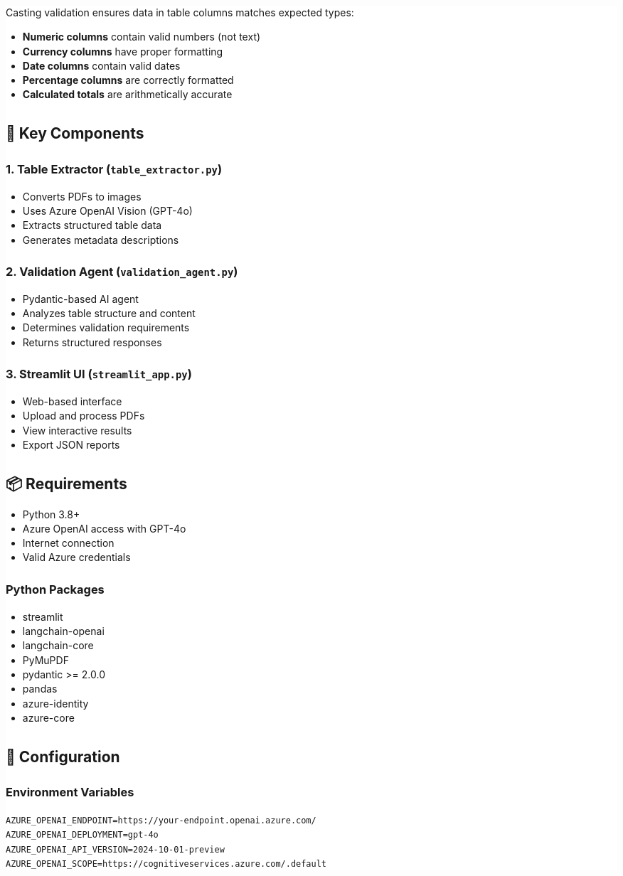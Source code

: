 Casting validation ensures data in table columns matches expected types:
- **Numeric columns** contain valid numbers (not text)
- **Currency columns** have proper formatting
- **Date columns** contain valid dates
- **Percentage columns** are correctly formatted
- **Calculated totals** are arithmetically accurate

## 🎨 Key Components

### 1. Table Extractor (`table_extractor.py`)
- Converts PDFs to images
- Uses Azure OpenAI Vision (GPT-4o)
- Extracts structured table data
- Generates metadata descriptions

### 2. Validation Agent (`validation_agent.py`)
- Pydantic-based AI agent
- Analyzes table structure and content
- Determines validation requirements
- Returns structured responses

### 3. Streamlit UI (`streamlit_app.py`)
- Web-based interface
- Upload and process PDFs
- View interactive results
- Export JSON reports

## 📦 Requirements

- Python 3.8+
- Azure OpenAI access with GPT-4o
- Internet connection
- Valid Azure credentials

### Python Packages
- streamlit
- langchain-openai
- langchain-core
- PyMuPDF
- pydantic >= 2.0.0
- pandas
- azure-identity
- azure-core

## 🔧 Configuration

### Environment Variables
```env
AZURE_OPENAI_ENDPOINT=https://your-endpoint.openai.azure.com/
AZURE_OPENAI_DEPLOYMENT=gpt-4o
AZURE_OPENAI_API_VERSION=2024-10-01-preview
AZURE_OPENAI_SCOPE=https://cognitiveservices.azure.com/.default
```
